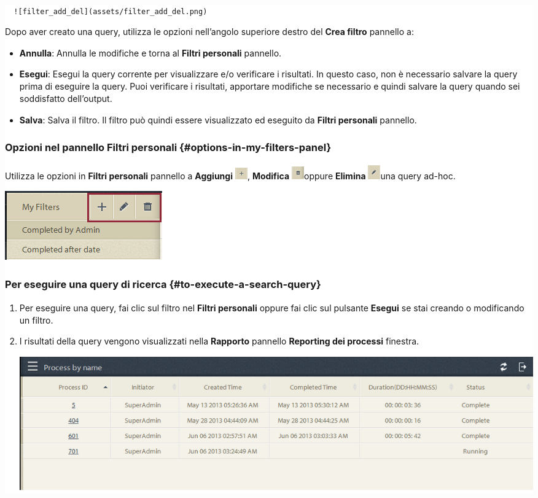       ![filter_add_del](assets/filter_add_del.png)

Dopo aver creato una query, utilizza le opzioni nell’angolo superiore destro del **Crea filtro** pannello a:

* **Annulla**: Annulla le modifiche e torna al **Filtri personali** pannello.

* **Esegui**: Esegui la query corrente per visualizzare e/o verificare i risultati. In questo caso, non è necessario salvare la query prima di eseguire la query. Puoi verificare i risultati, apportare modifiche se necessario e quindi salvare la query quando sei soddisfatto dell’output.

* **Salva**: Salva il filtro. Il filtro può quindi essere visualizzato ed eseguito da **Filtri personali** pannello.

### Opzioni nel pannello Filtri personali {#options-in-my-filters-panel}

Utilizza le opzioni in **Filtri personali** pannello a **Aggiungi** ![lc_pr_add_filter](assets/lc_pr_add_filter.png), **Modifica** ![lc_pr_delete_filter](assets/lc_pr_delete_filter.png)oppure **Elimina** ![lc_pr_edit_filter](assets/lc_pr_edit_filter.png)una query ad-hoc.

![my_filters_options](assets/my_filters_options.png)

### Per eseguire una query di ricerca {#to-execute-a-search-query}

1. Per eseguire una query, fai clic sul filtro nel **Filtri personali** oppure fai clic sul pulsante **Esegui** se stai creando o modificando un filtro.
1. I risultati della query vengono visualizzati nella **Rapporto** pannello **Reporting dei processi** finestra.

   ![process_search_result](assets/process_search_result.png)

